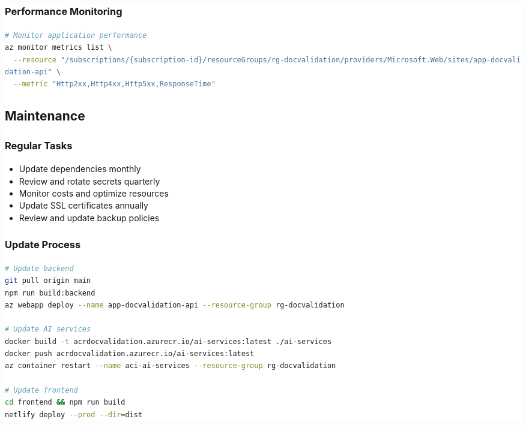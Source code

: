 ### Performance Monitoring
```bash
# Monitor application performance
az monitor metrics list \
  --resource "/subscriptions/{subscription-id}/resourceGroups/rg-docvalidation/providers/Microsoft.Web/sites/app-docvalidation-api" \
  --metric "Http2xx,Http4xx,Http5xx,ResponseTime"
```

## Maintenance

### Regular Tasks
- Update dependencies monthly
- Review and rotate secrets quarterly
- Monitor costs and optimize resources
- Update SSL certificates annually
- Review and update backup policies

### Update Process
```bash
# Update backend
git pull origin main
npm run build:backend
az webapp deploy --name app-docvalidation-api --resource-group rg-docvalidation

# Update AI services
docker build -t acrdocvalidation.azurecr.io/ai-services:latest ./ai-services
docker push acrdocvalidation.azurecr.io/ai-services:latest
az container restart --name aci-ai-services --resource-group rg-docvalidation

# Update frontend
cd frontend && npm run build
netlify deploy --prod --dir=dist
```